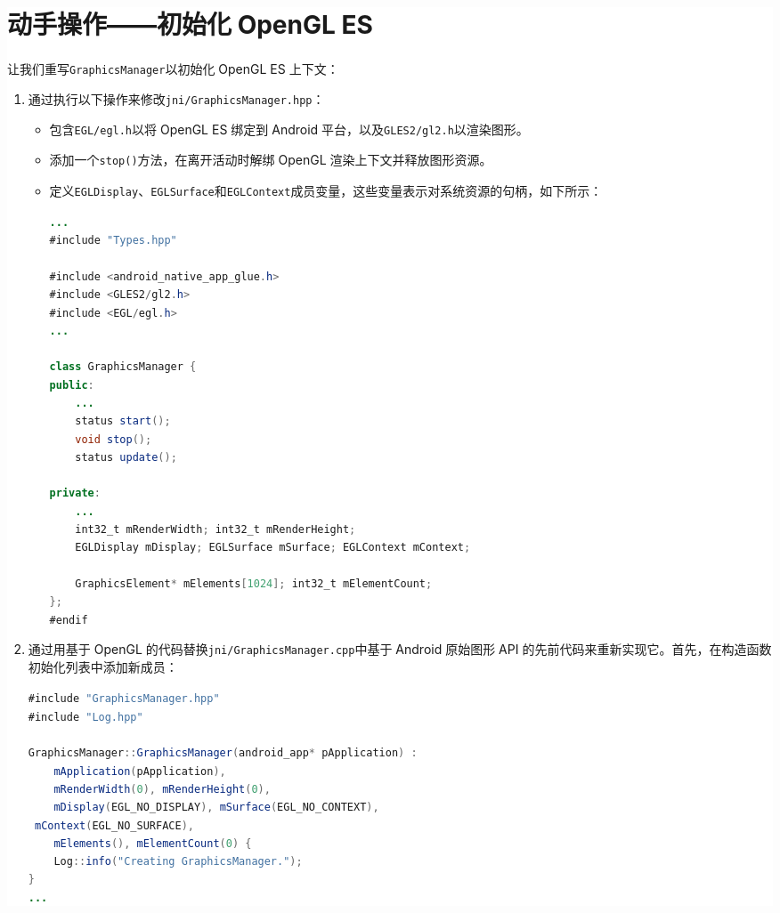 # 动手操作——初始化 OpenGL ES

让我们重写`GraphicsManager`以初始化 OpenGL ES 上下文：

1.  通过执行以下操作来修改`jni/GraphicsManager.hpp`：

    +   包含`EGL/egl.h`以将 OpenGL ES 绑定到 Android 平台，以及`GLES2/gl2.h`以渲染图形。

    +   添加一个`stop()`方法，在离开活动时解绑 OpenGL 渲染上下文并释放图形资源。

    +   定义`EGLDisplay`、`EGLSurface`和`EGLContext`成员变量，这些变量表示对系统资源的句柄，如下所示：

        ```java
        ...
        #include "Types.hpp"

        #include <android_native_app_glue.h>
        #include <GLES2/gl2.h>
        #include <EGL/egl.h>
        ...

        class GraphicsManager {
        public:
            ...
            status start();
            void stop();
            status update();

        private:
            ...
            int32_t mRenderWidth; int32_t mRenderHeight;
            EGLDisplay mDisplay; EGLSurface mSurface; EGLContext mContext;

            GraphicsElement* mElements[1024]; int32_t mElementCount;
        };
        #endif
        ```

1.  通过用基于 OpenGL 的代码替换`jni/GraphicsManager.cpp`中基于 Android 原始图形 API 的先前代码来重新实现它。首先，在构造函数初始化列表中添加新成员：

    ```java
    #include "GraphicsManager.hpp"
    #include "Log.hpp"

    GraphicsManager::GraphicsManager(android_app* pApplication) :
        mApplication(pApplication),
        mRenderWidth(0), mRenderHeight(0),
        mDisplay(EGL_NO_DISPLAY), mSurface(EGL_NO_CONTEXT),
     mContext(EGL_NO_SURFACE),
        mElements(), mElementCount(0) {
        Log::info("Creating GraphicsManager.");
    }
    ...
    ```
